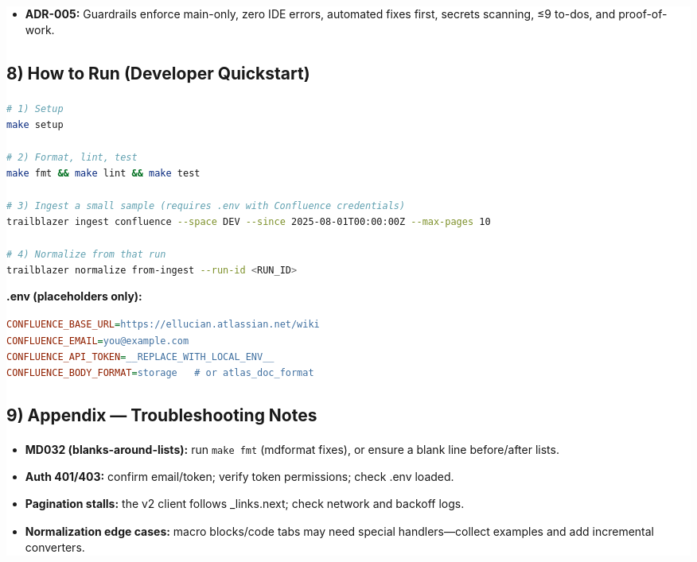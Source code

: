 - **ADR-005:** Guardrails enforce main-only, zero IDE errors, automated fixes first, secrets scanning, ≤9 to-dos, and proof-of-work.

## 8) How to Run (Developer Quickstart)

```bash
# 1) Setup
make setup

# 2) Format, lint, test
make fmt && make lint && make test

# 3) Ingest a small sample (requires .env with Confluence credentials)
trailblazer ingest confluence --space DEV --since 2025-08-01T00:00:00Z --max-pages 10

# 4) Normalize from that run
trailblazer normalize from-ingest --run-id <RUN_ID>
```

**.env (placeholders only):**

```ini
CONFLUENCE_BASE_URL=https://ellucian.atlassian.net/wiki
CONFLUENCE_EMAIL=you@example.com
CONFLUENCE_API_TOKEN=__REPLACE_WITH_LOCAL_ENV__
CONFLUENCE_BODY_FORMAT=storage   # or atlas_doc_format
```

## 9) Appendix — Troubleshooting Notes

- **MD032 (blanks-around-lists):** run `make fmt` (mdformat fixes), or ensure a blank line before/after lists.

- **Auth 401/403:** confirm email/token; verify token permissions; check .env loaded.

- **Pagination stalls:** the v2 client follows \_links.next; check network and backoff logs.

- **Normalization edge cases:** macro blocks/code tabs may need special handlers—collect examples and add incremental converters.
